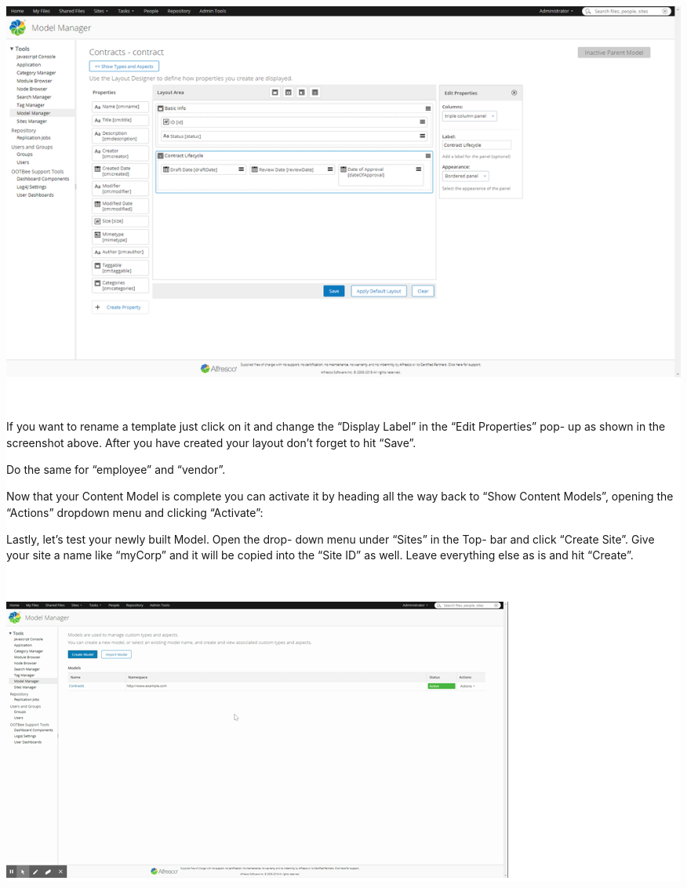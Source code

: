 ![layout](../../images/layoutCtContract.png)

<br>

If you want to rename a template just click on it and change the “Display Label” in the “Edit Properties” pop- up as shown in the screenshot above.
After you have created your layout don’t forget to hit “Save”.

Do the same for “employee” and “vendor”.

Now that your Content Model is complete you can activate it by heading all the way back to “Show Content Models”, opening the “Actions” dropdown menu and clicking “Activate”:

Lastly, let’s test your newly built Model. 
Open the drop- down menu under “Sites” in the Top- bar and click “Create Site”. Give your site a name like “myCorp” and it will be copied into the “Site ID” as well. Leave everything else as is and hit “Create”.

<br>

![createSite](../../images/createSite.gif)

